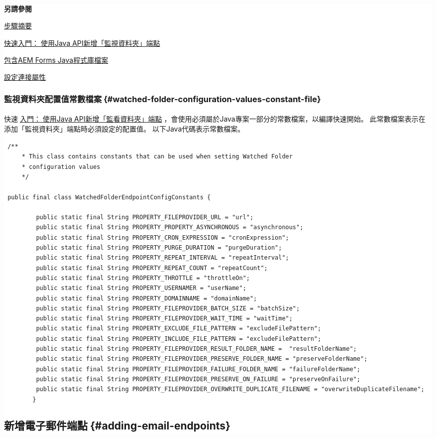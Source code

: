 **另請參閱**

[步驟摘要](programmatically-endpoints.md#summary-of-steps)

[快速入門： 使用Java API新增「監視資料夾」端點](/help/forms/developing/endpoint-registry-java-api-quick.md#quickstart-adding-a-watched-folder-endpoint-using-the-java-api)

[包含AEM Forms Java程式庫檔案](/help/forms/developing/invoking-aem-forms-using-java.md#including-aem-forms-java-library-files)

[設定連接屬性](/help/forms/developing/invoking-aem-forms-using-java.md#setting-connection-properties)

### 監視資料夾配置值常數檔案 {#watched-folder-configuration-values-constant-file}

快速 [入門： 使用Java API新增「監看資料夾」端點](/help/forms/developing/endpoint-registry-java-api-quick.md#quickstart-adding-a-watched-folder-endpoint-using-the-java-api) ，會使用必須屬於Java專案一部分的常數檔案，以編譯快速開始。 此常數檔案表示在添加「監視資料夾」端點時必須設定的配置值。 以下Java代碼表示常數檔案。

```as3
 /** 
     * This class contains constants that can be used when setting Watched Folder  
     * configuration values 
     */ 
  
 public final class WatchedFolderEndpointConfigConstants { 
          
         public static final String PROPERTY_FILEPROVIDER_URL = "url"; 
         public static final String PROPERTY_PROPERTY_ASYNCHRONOUS = "asynchronous"; 
         public static final String PROPERTY_CRON_EXPRESSION = "cronExpression"; 
         public static final String PROPERTY_PURGE_DURATION = "purgeDuration"; 
         public static final String PROPERTY_REPEAT_INTERVAL = "repeatInterval"; 
         public static final String PROPERTY_REPEAT_COUNT = "repeatCount"; 
         public static final String PROPERTY_THROTTLE = "throttleOn"; 
         public static final String PROPERTY_USERNAMER = "userName"; 
         public static final String PROPERTY_DOMAINNAME = "domainName"; 
         public static final String PROPERTY_FILEPROVIDER_BATCH_SIZE = "batchSize"; 
         public static final String PROPERTY_FILEPROVIDER_WAIT_TIME = "waitTime"; 
         public static final String PROPERTY_EXCLUDE_FILE_PATTERN = "excludeFilePattern"; 
         public static final String PROPERTY_INCLUDE_FILE_PATTERN = "excludeFilePattern"; 
         public static final String PROPERTY_FILEPROVIDER_RESULT_FOLDER_NAME =  "resultFolderName"; 
         public static final String PROPERTY_FILEPROVIDER_PRESERVE_FOLDER_NAME = "preserveFolderName"; 
         public static final String PROPERTY_FILEPROVIDER_FAILURE_FOLDER_NAME = "failureFolderName"; 
         public static final String PROPERTY_FILEPROVIDER_PRESERVE_ON_FAILURE = "preserveOnFailure"; 
         public static final String PROPERTY_FILEPROVIDER_OVERWRITE_DUPLICATE_FILENAME = "overwriteDuplicateFilename";      
        }
```

## 新增電子郵件端點 {#adding-email-endpoints}
